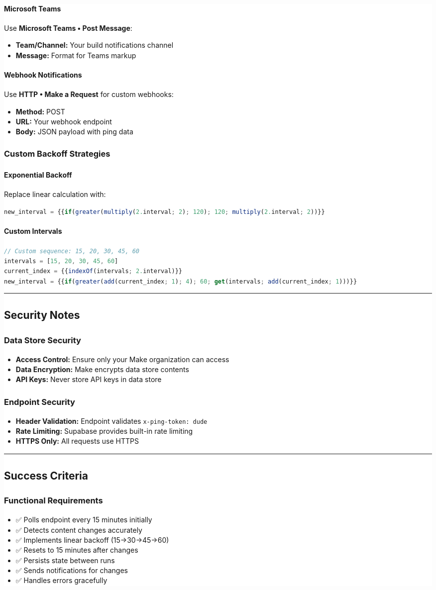 #### Microsoft Teams
Use **Microsoft Teams • Post Message**:
- **Team/Channel:** Your build notifications channel
- **Message:** Format for Teams markup

#### Webhook Notifications
Use **HTTP • Make a Request** for custom webhooks:
- **Method:** POST
- **URL:** Your webhook endpoint
- **Body:** JSON payload with ping data

### Custom Backoff Strategies

#### Exponential Backoff
Replace linear calculation with:
```javascript
new_interval = {{if(greater(multiply(2.interval; 2); 120); 120; multiply(2.interval; 2))}}
```

#### Custom Intervals
```javascript
// Custom sequence: 15, 20, 30, 45, 60
intervals = [15, 20, 30, 45, 60]
current_index = {{indexOf(intervals; 2.interval)}}
new_interval = {{if(greater(add(current_index; 1); 4); 60; get(intervals; add(current_index; 1)))}}
```

---

## Security Notes

### Data Store Security
- **Access Control:** Ensure only your Make organization can access
- **Data Encryption:** Make encrypts data store contents
- **API Keys:** Never store API keys in data store

### Endpoint Security
- **Header Validation:** Endpoint validates `x-ping-token: dude`
- **Rate Limiting:** Supabase provides built-in rate limiting
- **HTTPS Only:** All requests use HTTPS

---

## Success Criteria

### Functional Requirements
- ✅ Polls endpoint every 15 minutes initially
- ✅ Detects content changes accurately
- ✅ Implements linear backoff (15→30→45→60)
- ✅ Resets to 15 minutes after changes
- ✅ Persists state between runs
- ✅ Sends notifications for changes
- ✅ Handles errors gracefully
